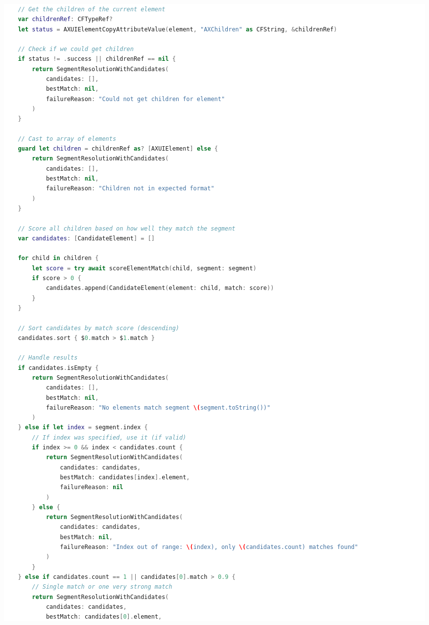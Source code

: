 ```swift
    // Get the children of the current element
    var childrenRef: CFTypeRef?
    let status = AXUIElementCopyAttributeValue(element, "AXChildren" as CFString, &childrenRef)
    
    // Check if we could get children
    if status != .success || childrenRef == nil {
        return SegmentResolutionWithCandidates(
            candidates: [],
            bestMatch: nil,
            failureReason: "Could not get children for element"
        )
    }
    
    // Cast to array of elements
    guard let children = childrenRef as? [AXUIElement] else {
        return SegmentResolutionWithCandidates(
            candidates: [],
            bestMatch: nil,
            failureReason: "Children not in expected format"
        )
    }
    
    // Score all children based on how well they match the segment
    var candidates: [CandidateElement] = []
    
    for child in children {
        let score = try await scoreElementMatch(child, segment: segment)
        if score > 0 {
            candidates.append(CandidateElement(element: child, match: score))
        }
    }
    
    // Sort candidates by match score (descending)
    candidates.sort { $0.match > $1.match }
    
    // Handle results
    if candidates.isEmpty {
        return SegmentResolutionWithCandidates(
            candidates: [],
            bestMatch: nil,
            failureReason: "No elements match segment \(segment.toString())"
        )
    } else if let index = segment.index {
        // If index was specified, use it (if valid)
        if index >= 0 && index < candidates.count {
            return SegmentResolutionWithCandidates(
                candidates: candidates,
                bestMatch: candidates[index].element,
                failureReason: nil
            )
        } else {
            return SegmentResolutionWithCandidates(
                candidates: candidates,
                bestMatch: nil,
                failureReason: "Index out of range: \(index), only \(candidates.count) matches found"
            )
        }
    } else if candidates.count == 1 || candidates[0].match > 0.9 {
        // Single match or one very strong match
        return SegmentResolutionWithCandidates(
            candidates: candidates,
            bestMatch: candidates[0].element,
```